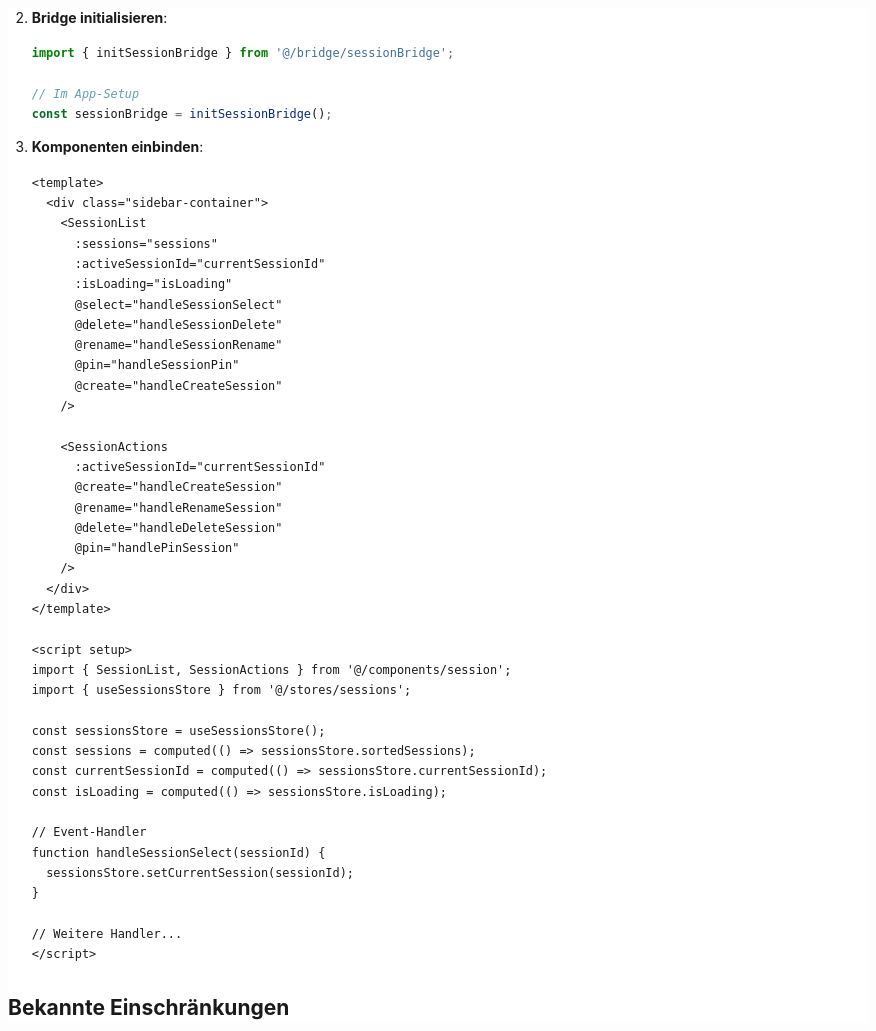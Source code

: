 2. **Bridge initialisieren**:
   ```typescript
   import { initSessionBridge } from '@/bridge/sessionBridge';
   
   // Im App-Setup
   const sessionBridge = initSessionBridge();
   ```

3. **Komponenten einbinden**:
   ```vue
   <template>
     <div class="sidebar-container">
       <SessionList
         :sessions="sessions"
         :activeSessionId="currentSessionId"
         :isLoading="isLoading"
         @select="handleSessionSelect"
         @delete="handleSessionDelete"
         @rename="handleSessionRename"
         @pin="handleSessionPin"
         @create="handleCreateSession"
       />
       
       <SessionActions
         :activeSessionId="currentSessionId"
         @create="handleCreateSession"
         @rename="handleRenameSession"
         @delete="handleDeleteSession"
         @pin="handlePinSession"
       />
     </div>
   </template>
   
   <script setup>
   import { SessionList, SessionActions } from '@/components/session';
   import { useSessionsStore } from '@/stores/sessions';
   
   const sessionsStore = useSessionsStore();
   const sessions = computed(() => sessionsStore.sortedSessions);
   const currentSessionId = computed(() => sessionsStore.currentSessionId);
   const isLoading = computed(() => sessionsStore.isLoading);
   
   // Event-Handler
   function handleSessionSelect(sessionId) {
     sessionsStore.setCurrentSession(sessionId);
   }
   
   // Weitere Handler...
   </script>
   ```

## Bekannte Einschränkungen
